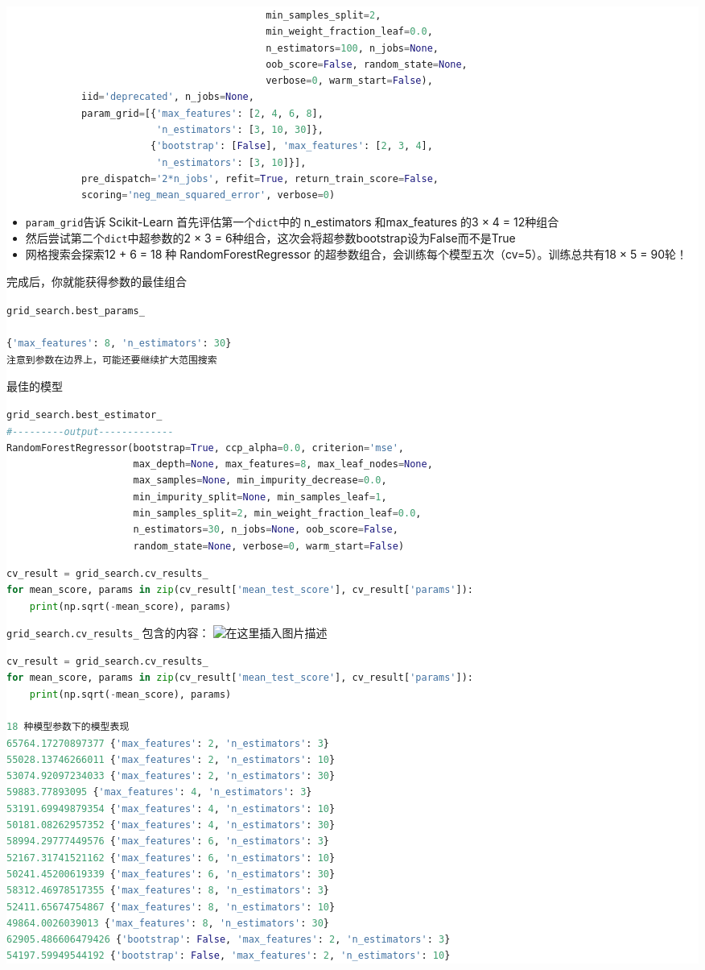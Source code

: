 ```python
                                             min_samples_split=2,
                                             min_weight_fraction_leaf=0.0,
                                             n_estimators=100, n_jobs=None,
                                             oob_score=False, random_state=None,
                                             verbose=0, warm_start=False),
             iid='deprecated', n_jobs=None,
             param_grid=[{'max_features': [2, 4, 6, 8],
                          'n_estimators': [3, 10, 30]},
                         {'bootstrap': [False], 'max_features': [2, 3, 4],
                          'n_estimators': [3, 10]}],
             pre_dispatch='2*n_jobs', refit=True, return_train_score=False,
             scoring='neg_mean_squared_error', verbose=0)
```
- `param_grid`告诉 Scikit-Learn 首先评估第一个`dict`中的 n_estimators 和max_features 的3 × 4 = 12种组合
- 然后尝试第二个`dict`中超参数的2 × 3 = 6种组合，这次会将超参数bootstrap设为False而不是True
- 网格搜索会探索12 + 6 = 18 种 RandomForestRegressor 的超参数组合，会训练每个模型五次（cv=5）。训练总共有18 × 5 = 90轮！

完成后，你就能获得参数的最佳组合

```python
grid_search.best_params_

{'max_features': 8, 'n_estimators': 30}
注意到参数在边界上，可能还要继续扩大范围搜索
```
最佳的模型
```python
grid_search.best_estimator_
#---------output-------------
RandomForestRegressor(bootstrap=True, ccp_alpha=0.0, criterion='mse',
                      max_depth=None, max_features=8, max_leaf_nodes=None,
                      max_samples=None, min_impurity_decrease=0.0,
                      min_impurity_split=None, min_samples_leaf=1,
                      min_samples_split=2, min_weight_fraction_leaf=0.0,
                      n_estimators=30, n_jobs=None, oob_score=False,
                      random_state=None, verbose=0, warm_start=False)
```

```python
cv_result = grid_search.cv_results_
for mean_score, params in zip(cv_result['mean_test_score'], cv_result['params']):
    print(np.sqrt(-mean_score), params)
```
`grid_search.cv_results_` 包含的内容：
![在这里插入图片描述](https://img-blog.csdnimg.cn/20200609214804199.png?x-oss-process=image/watermark,type_ZmFuZ3poZW5naGVpdGk,shadow_10,text_aHR0cHM6Ly9ibG9nLmNzZG4ubmV0L3FxXzIxMjAxMjY3,size_16,color_FFFFFF,t_70)

```python
cv_result = grid_search.cv_results_
for mean_score, params in zip(cv_result['mean_test_score'], cv_result['params']):
    print(np.sqrt(-mean_score), params)

18 种模型参数下的模型表现
65764.17270897377 {'max_features': 2, 'n_estimators': 3}
55028.13746266011 {'max_features': 2, 'n_estimators': 10}
53074.92097234033 {'max_features': 2, 'n_estimators': 30}
59883.77893095 {'max_features': 4, 'n_estimators': 3}
53191.69949879354 {'max_features': 4, 'n_estimators': 10}
50181.08262957352 {'max_features': 4, 'n_estimators': 30}
58994.29777449576 {'max_features': 6, 'n_estimators': 3}
52167.31741521162 {'max_features': 6, 'n_estimators': 10}
50241.45200619339 {'max_features': 6, 'n_estimators': 30}
58312.46978517355 {'max_features': 8, 'n_estimators': 3}
52411.65674754867 {'max_features': 8, 'n_estimators': 10}
49864.0026039013 {'max_features': 8, 'n_estimators': 30}
62905.486606479426 {'bootstrap': False, 'max_features': 2, 'n_estimators': 3}
54197.59949544192 {'bootstrap': False, 'max_features': 2, 'n_estimators': 10}
```